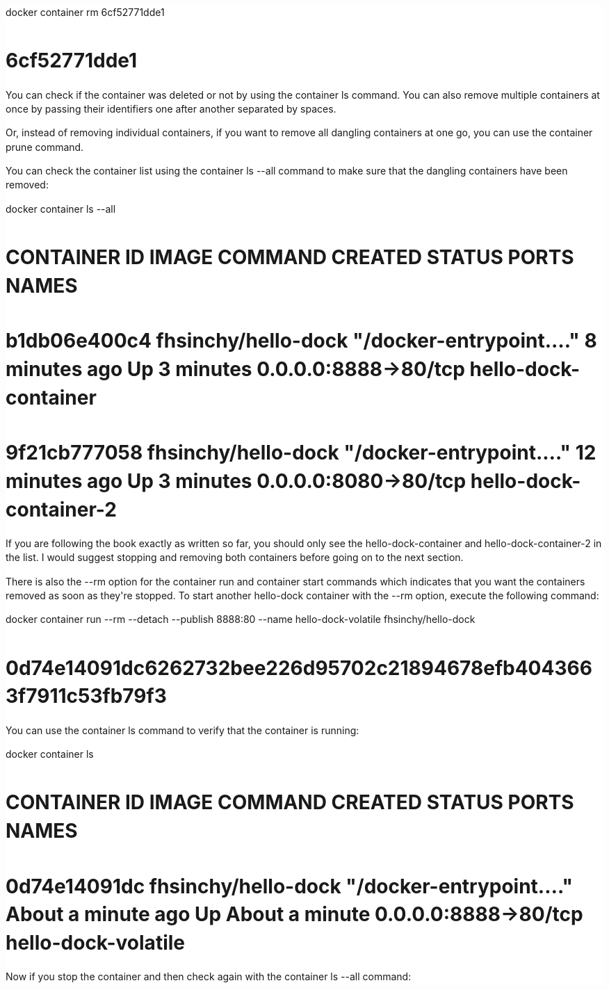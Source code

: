 docker container rm 6cf52771dde1

# 6cf52771dde1
You can check if the container was deleted or not by using the container ls command. You can also remove multiple containers at once by passing their identifiers one after another separated by spaces.

Or, instead of removing individual containers, if you want to remove all dangling containers at one go, you can use the container prune command.

You can check the container list using the container ls --all command to make sure that the dangling containers have been removed:

docker container ls --all

# CONTAINER ID        IMAGE                 COMMAND                  CREATED             STATUS              PORTS                  NAMES
# b1db06e400c4        fhsinchy/hello-dock   "/docker-entrypoint.…"   8 minutes ago       Up 3 minutes        0.0.0.0:8888->80/tcp   hello-dock-container
# 9f21cb777058        fhsinchy/hello-dock   "/docker-entrypoint.…"   12 minutes ago      Up 3 minutes        0.0.0.0:8080->80/tcp   hello-dock-container-2
If you are following the book exactly as written so far, you should only see the hello-dock-container and hello-dock-container-2 in the list. I would suggest stopping and removing both containers before going on to the next section.

There is also the --rm option for the container run  and container start commands which indicates that you want the containers removed as soon as they're stopped. To start another hello-dock container with the --rm option, execute the following command:

docker container run --rm --detach --publish 8888:80 --name hello-dock-volatile fhsinchy/hello-dock

# 0d74e14091dc6262732bee226d95702c21894678efb4043663f7911c53fb79f3
You can use the container ls command to verify that the container is running:

docker container ls

# CONTAINER ID   IMAGE                 COMMAND                  CREATED              STATUS              PORTS                  NAMES
# 0d74e14091dc   fhsinchy/hello-dock   "/docker-entrypoint.…"   About a minute ago   Up About a minute   0.0.0.0:8888->80/tcp   hello-dock-volatile
Now if you stop the container and then check again with the container ls --all command:
